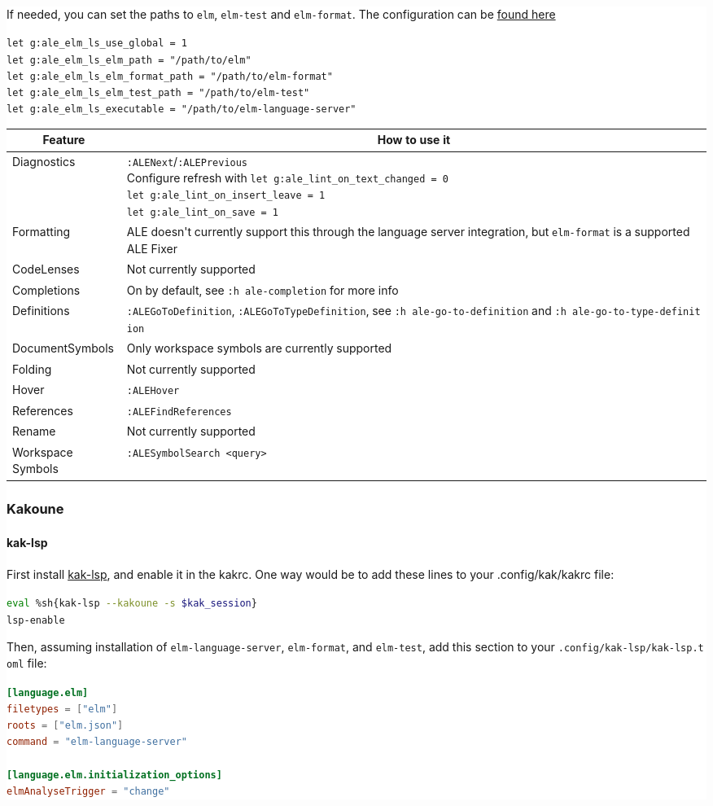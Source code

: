 If needed, you can set the paths to `elm`, `elm-test` and `elm-format`. The configuration can be [found here](https://github.com/dense-analysis/ale/blob/master/doc/ale-elm.txt)

```
let g:ale_elm_ls_use_global = 1
let g:ale_elm_ls_elm_path = "/path/to/elm"
let g:ale_elm_ls_elm_format_path = "/path/to/elm-format"
let g:ale_elm_ls_elm_test_path = "/path/to/elm-test"
let g:ale_elm_ls_executable = "/path/to/elm-language-server"
```

| Feature           | How to use it                                                                                                                                                            |
| ----------------- | ------------------------------------------------------------------------------------------------------------------------------------------------------------------------ |
| Diagnostics       | `:ALENext`/`:ALEPrevious`<br />Configure refresh with `let g:ale_lint_on_text_changed = 0`<br />`let g:ale_lint_on_insert_leave = 1` <br /> `let g:ale_lint_on_save = 1` |
| Formatting        | ALE doesn't currently support this through the language server integration, but `elm-format` is a supported ALE Fixer                                                    |
| CodeLenses        | Not currently supported                                                                                                                                                  |
| Completions       | On by default, see `:h ale-completion` for more info                                                                                                                     |
| Definitions       | `:ALEGoToDefinition`, `:ALEGoToTypeDefinition`, see `:h ale-go-to-definition` and `:h ale-go-to-type-definition`                                                         |
| DocumentSymbols   | Only workspace symbols are currently supported                                                                                                                           |
| Folding           | Not currently supported                                                                                                                                                  |
| Hover             | `:ALEHover`                                                                                                                                                              |
| References        | `:ALEFindReferences`                                                                                                                                                     |
| Rename            | Not currently supported                                                                                                                                                  |
| Workspace Symbols | `:ALESymbolSearch <query>`                                                                                                                                               |

### Kakoune

#### kak-lsp

First install [kak-lsp](https://github.com/ul/kak-lsp), and enable it in the kakrc. One way would be to add these lines to your .config/kak/kakrc file:

```sh
eval %sh{kak-lsp --kakoune -s $kak_session}
lsp-enable
```

Then, assuming installation of `elm-language-server`, `elm-format`, and `elm-test`, add this section to your `.config/kak-lsp/kak-lsp.toml` file:

```toml
[language.elm]
filetypes = ["elm"]
roots = ["elm.json"]
command = "elm-language-server"

[language.elm.initialization_options]
elmAnalyseTrigger = "change"
```
